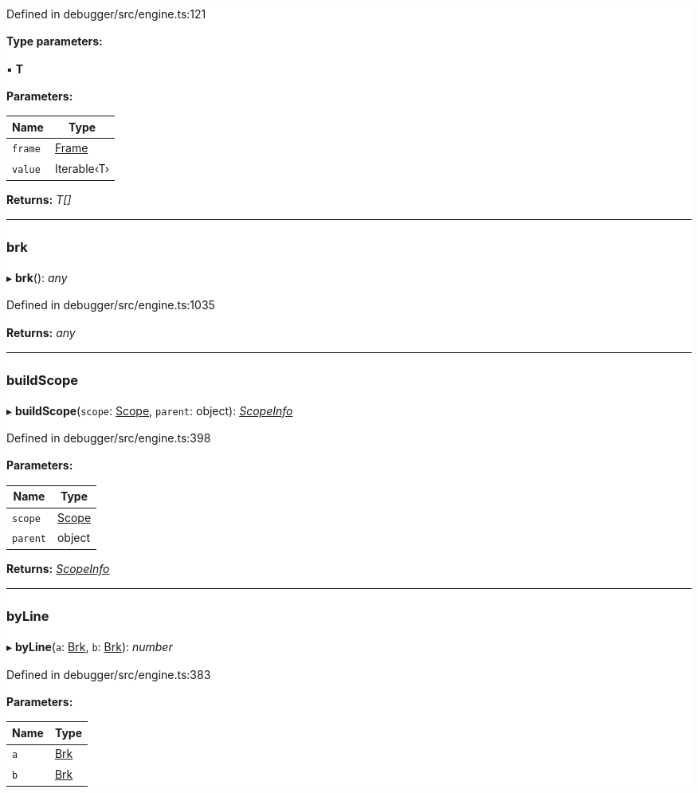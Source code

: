 Defined in debugger/src/engine.ts:121

**Type parameters:**

▪ **T**

**Parameters:**

Name | Type |
------ | ------ |
`frame` | [Frame](../interfaces/_state_.frame.md) |
`value` | Iterable‹T› |

**Returns:** *T[]*

___

###  brk

▸ **brk**(): *any*

Defined in debugger/src/engine.ts:1035

**Returns:** *any*

___

###  buildScope

▸ **buildScope**(`scope`: [Scope](_state_.md#scope), `parent`: object): *[ScopeInfo](../interfaces/_state_.scopeinfo.md)*

Defined in debugger/src/engine.ts:398

**Parameters:**

Name | Type |
------ | ------ |
`scope` | [Scope](_state_.md#scope) |
`parent` | object |

**Returns:** *[ScopeInfo](../interfaces/_state_.scopeinfo.md)*

___

###  byLine

▸ **byLine**(`a`: [Brk](../interfaces/_state_.brk.md), `b`: [Brk](../interfaces/_state_.brk.md)): *number*

Defined in debugger/src/engine.ts:383

**Parameters:**

Name | Type |
------ | ------ |
`a` | [Brk](../interfaces/_state_.brk.md) |
`b` | [Brk](../interfaces/_state_.brk.md) |
